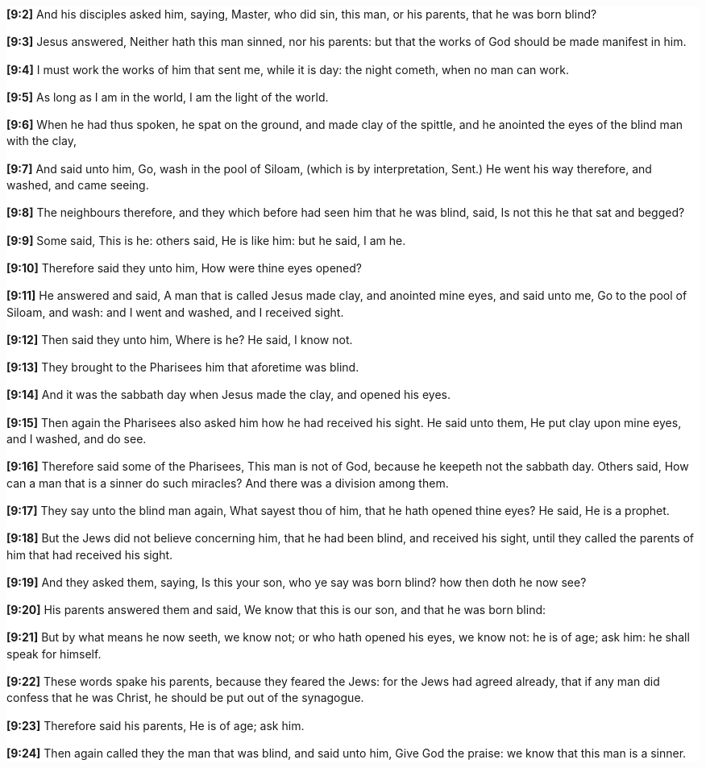 **[9:2]** And his disciples asked him, saying, Master, who did sin, this man, or his parents, that he was born blind?

**[9:3]** Jesus answered, Neither hath this man sinned, nor his parents: but that the works of God should be made manifest in him.

**[9:4]** I must work the works of him that sent me, while it is day: the night cometh, when no man can work.

**[9:5]** As long as I am in the world, I am the light of the world.

**[9:6]** When he had thus spoken, he spat on the ground, and made clay of the spittle, and he anointed the eyes of the blind man with the clay,

**[9:7]** And said unto him, Go, wash in the pool of Siloam, (which is by interpretation, Sent.) He went his way therefore, and washed, and came seeing.

**[9:8]** The neighbours therefore, and they which before had seen him that he was blind, said, Is not this he that sat and begged?

**[9:9]** Some said, This is he: others said, He is like him: but he said, I am he.

**[9:10]** Therefore said they unto him, How were thine eyes opened?

**[9:11]** He answered and said, A man that is called Jesus made clay, and anointed mine eyes, and said unto me, Go to the pool of Siloam, and wash: and I went and washed, and I received sight.

**[9:12]** Then said they unto him, Where is he? He said, I know not.

**[9:13]** They brought to the Pharisees him that aforetime was blind.

**[9:14]** And it was the sabbath day when Jesus made the clay, and opened his eyes.

**[9:15]** Then again the Pharisees also asked him how he had received his sight. He said unto them, He put clay upon mine eyes, and I washed, and do see.

**[9:16]** Therefore said some of the Pharisees, This man is not of God, because he keepeth not the sabbath day. Others said, How can a man that is a sinner do such miracles? And there was a division among them.

**[9:17]** They say unto the blind man again, What sayest thou of him, that he hath opened thine eyes? He said, He is a prophet.

**[9:18]** But the Jews did not believe concerning him, that he had been blind, and received his sight, until they called the parents of him that had received his sight.

**[9:19]** And they asked them, saying, Is this your son, who ye say was born blind? how then doth he now see?

**[9:20]** His parents answered them and said, We know that this is our son, and that he was born blind:

**[9:21]** But by what means he now seeth, we know not; or who hath opened his eyes, we know not: he is of age; ask him: he shall speak for himself.

**[9:22]** These words spake his parents, because they feared the Jews: for the Jews had agreed already, that if any man did confess that he was Christ, he should be put out of the synagogue.

**[9:23]** Therefore said his parents, He is of age; ask him.

**[9:24]** Then again called they the man that was blind, and said unto him, Give God the praise: we know that this man is a sinner.
